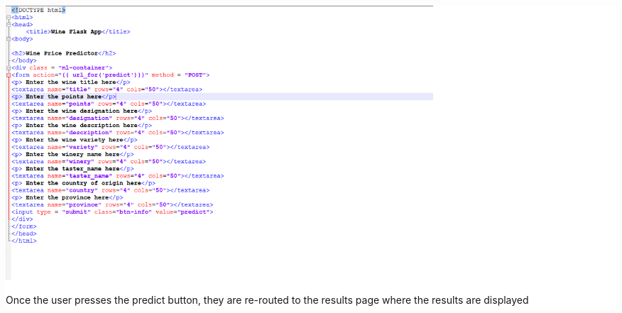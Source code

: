 <img src="img\d8064045cd771388.png" alt="img\d8064045cd771388.png"  width="602.00" />

Once the user presses the predict button, they are re-routed to the results page where the results are displayed

